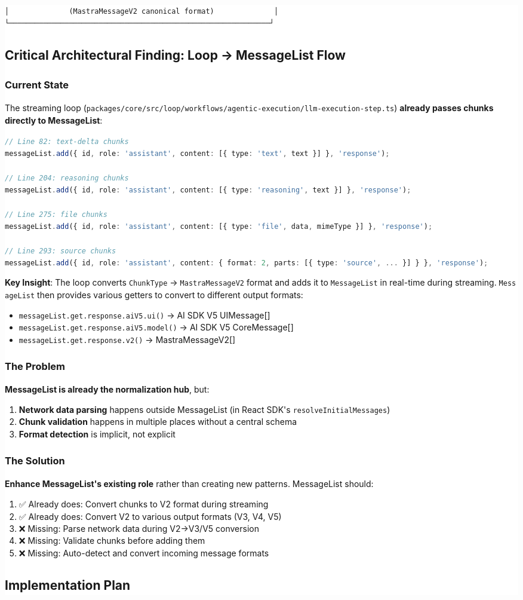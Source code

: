 ```
│              (MastraMessageV2 canonical format)              │
└─────────────────────────────────────────────────────────────┘
```

## Critical Architectural Finding: Loop → MessageList Flow

### Current State

The streaming loop (`packages/core/src/loop/workflows/agentic-execution/llm-execution-step.ts`) **already passes chunks directly to MessageList**:

```typescript
// Line 82: text-delta chunks
messageList.add({ id, role: 'assistant', content: [{ type: 'text', text }] }, 'response');

// Line 204: reasoning chunks  
messageList.add({ id, role: 'assistant', content: [{ type: 'reasoning', text }] }, 'response');

// Line 275: file chunks
messageList.add({ id, role: 'assistant', content: [{ type: 'file', data, mimeType }] }, 'response');

// Line 293: source chunks
messageList.add({ id, role: 'assistant', content: { format: 2, parts: [{ type: 'source', ... }] } }, 'response');
```

**Key Insight**: The loop converts `ChunkType` → `MastraMessageV2` format and adds it to `MessageList` in real-time during streaming. `MessageList` then provides various getters to convert to different output formats:

- `messageList.get.response.aiV5.ui()` → AI SDK V5 UIMessage[]
- `messageList.get.response.aiV5.model()` → AI SDK V5 CoreMessage[]
- `messageList.get.response.v2()` → MastraMessageV2[]

### The Problem

**MessageList is already the normalization hub**, but:

1. **Network data parsing** happens outside MessageList (in React SDK's `resolveInitialMessages`)
2. **Chunk validation** happens in multiple places without a central schema
3. **Format detection** is implicit, not explicit

### The Solution

**Enhance MessageList's existing role** rather than creating new patterns. MessageList should:

1. ✅ Already does: Convert chunks to V2 format during streaming
2. ✅ Already does: Convert V2 to various output formats (V3, V4, V5)
3. ❌ Missing: Parse network data during V2→V3/V5 conversion
4. ❌ Missing: Validate chunks before adding them
5. ❌ Missing: Auto-detect and convert incoming message formats

## Implementation Plan
